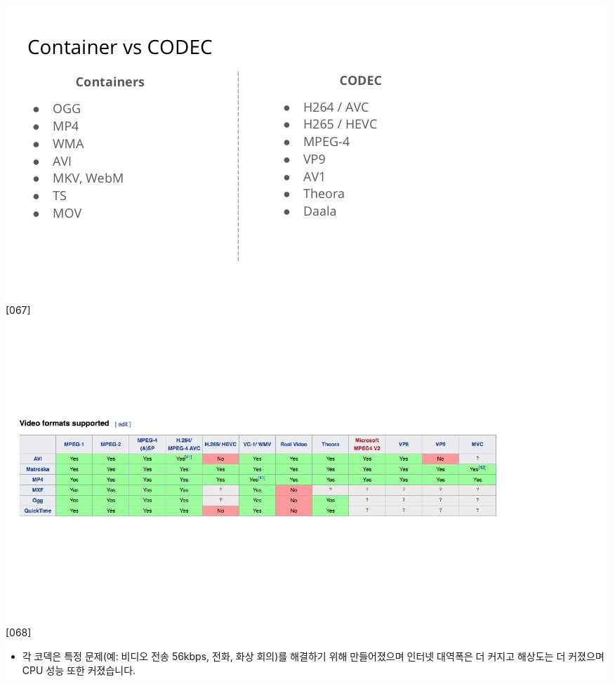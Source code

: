 ![](./images/digital-video-067.jpg) 

[067]

![](./images/digital-video-068.jpg) 

[068]

 * 각 코덱은 특정 문제(예: 비디오 전송 56kbps, 전화, 화상 회의)를 해결하기 위해 만들어졌으며 인터넷 대역폭은 더 커지고 해상도는 더 커졌으며 CPU 성능 또한 커졌습니다.

